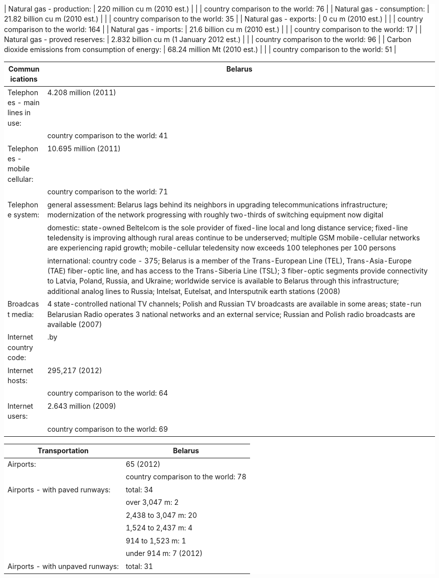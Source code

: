 | Natural gas - production: | 220 million cu m (2010 est.) |
| | country comparison to the world: 76 |
| Natural gas - consumption: | 21.82 billion cu m (2010 est.) |
| | country comparison to the world: 35 |
| Natural gas - exports: | 0 cu m (2010 est.) |
| | country comparison to the world: 164 |
| Natural gas - imports: | 21.6 billion cu m (2010 est.) |
| | country comparison to the world: 17 |
| Natural gas - proved reserves: | 2.832 billion cu m (1 January 2012 est.) |
| | country comparison to the world: 96 |
| Carbon dioxide emissions from consumption of energy: | 68.24 million Mt (2010 est.) |
| | country comparison to the world: 51 |


| Communications | Belarus |
| --- | --- |
| Telephones - main lines in use: | 4.208 million (2011) |
| | country comparison to the world: 41 |
| Telephones - mobile cellular: | 10.695 million (2011) |
| | country comparison to the world: 71 |
| Telephone system: | general assessment: Belarus lags behind its neighbors in upgrading telecommunications infrastructure; modernization of the network progressing with roughly two-thirds of switching equipment now digital |
| | domestic: state-owned Beltelcom is the sole provider of fixed-line local and long distance service; fixed-line teledensity is improving although rural areas continue to be underserved; multiple GSM mobile-cellular networks are experiencing rapid growth; mobile-cellular teledensity now exceeds 100 telephones per 100 persons |
| | international: country code - 375; Belarus is a member of the Trans-European Line (TEL), Trans-Asia-Europe (TAE) fiber-optic line, and has access to the Trans-Siberia Line (TSL); 3 fiber-optic segments provide connectivity to Latvia, Poland, Russia, and Ukraine; worldwide service is available to Belarus through this infrastructure; additional analog lines to Russia; Intelsat, Eutelsat, and Intersputnik earth stations (2008) |
| Broadcast media: | 4 state-controlled national TV channels; Polish and Russian TV broadcasts are available in some areas; state-run Belarusian Radio operates 3 national networks and an external service; Russian and Polish radio broadcasts are available (2007) |
| Internet country code: | .by |
| Internet hosts: | 295,217 (2012) |
| | country comparison to the world: 64 |
| Internet users: | 2.643 million (2009) |
| | country comparison to the world: 69 |


| Transportation | Belarus |
| --- | --- |
| Airports: | 65 (2012) |
| | country comparison to the world: 78 |
| Airports - with paved runways: | total: 34 |
| | over 3,047 m: 2 |
| | 2,438 to 3,047 m: 20 |
| | 1,524 to 2,437 m: 4 |
| | 914 to 1,523 m: 1 |
| | under 914 m: 7 (2012) |
| Airports - with unpaved runways: | total: 31 |